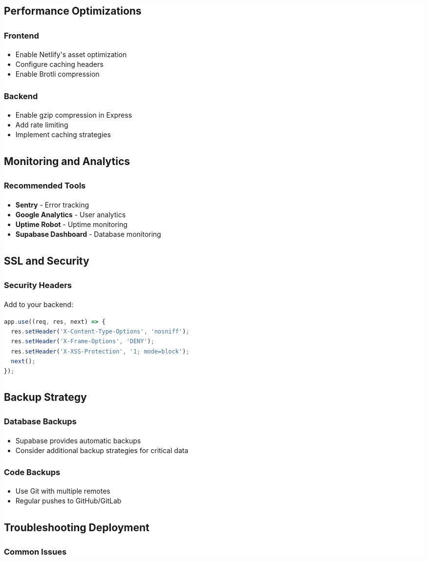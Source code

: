 ## Performance Optimizations

### Frontend
- Enable Netlify's asset optimization
- Configure caching headers
- Enable Brotli compression

### Backend
- Enable gzip compression in Express
- Add rate limiting
- Implement caching strategies

## Monitoring and Analytics

### Recommended Tools
- **Sentry** - Error tracking
- **Google Analytics** - User analytics
- **Uptime Robot** - Uptime monitoring
- **Supabase Dashboard** - Database monitoring

## SSL and Security

### Security Headers
Add to your backend:

```javascript
app.use((req, res, next) => {
  res.setHeader('X-Content-Type-Options', 'nosniff');
  res.setHeader('X-Frame-Options', 'DENY');
  res.setHeader('X-XSS-Protection', '1; mode=block');
  next();
});
```

## Backup Strategy

### Database Backups
- Supabase provides automatic backups
- Consider additional backup strategies for critical data

### Code Backups
- Use Git with multiple remotes
- Regular pushes to GitHub/GitLab

## Troubleshooting Deployment

### Common Issues
